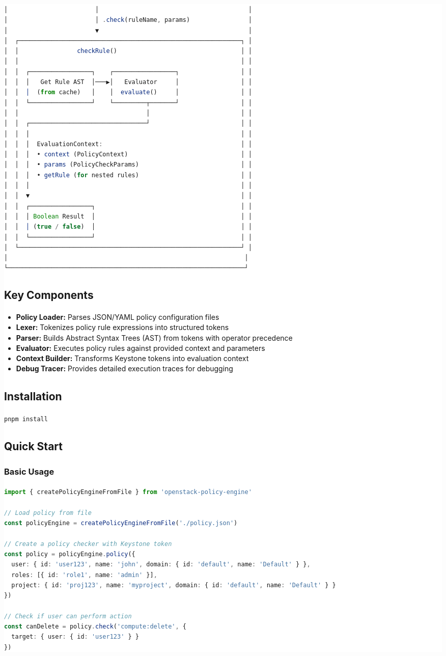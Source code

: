 ```js
│                        │                                         │
│                        │ .check(ruleName, params)                │
│                        ▼                                         │
│  ┌─────────────────────────────────────────────────────────────┐ │
│  │                checkRule()                                  │ │
│  │                                                             │ │
│  │  ┌─────────────────┐    ┌─────────────────┐                 │ │
│  │  │   Get Rule AST  │───▶│   Evaluator     │                 │ │
│  │  │  (from cache)   │    │  evaluate()     │                 │ │
│  │  └─────────────────┘    └─────────┬───────┘                 │ │
│  │                                   │                         │ │
│  │  ┌────────────────────────────────┘                         │ │
│  │  │                                                          │ │
│  │  │  EvaluationContext:                                      │ │
│  │  │  • context (PolicyContext)                               │ │
│  │  │  • params (PolicyCheckParams)                            │ │
│  │  │  • getRule (for nested rules)                            │ │
│  │  │                                                          │ │
│  │  ▼                                                          │ │
│  │  ┌─────────────────┐                                        │ │
│  │  │ Boolean Result  │                                        │ │
│  │  │ (true / false)  │                                        │ │
│  │  └─────────────────┘                                        │ │
│  └─────────────────────────────────────────────────────────────┘ │
│                                                                 │
└─────────────────────────────────────────────────────────────────┘
```
## Key Components
- **Policy Loader:** Parses JSON/YAML policy configuration files
- **Lexer:** Tokenizes policy rule expressions into structured tokens
- **Parser:** Builds Abstract Syntax Trees (AST) from tokens with operator precedence
- **Evaluator:** Executes policy rules against provided context and parameters
- **Context Builder:** Transforms Keystone tokens into evaluation context
- **Debug Tracer:** Provides detailed execution traces for debugging

## Installation
```bash
pnpm install
```
## Quick Start
### Basic Usage
```ts
import { createPolicyEngineFromFile } from 'openstack-policy-engine'

// Load policy from file
const policyEngine = createPolicyEngineFromFile('./policy.json')

// Create a policy checker with Keystone token
const policy = policyEngine.policy({
  user: { id: 'user123', name: 'john', domain: { id: 'default', name: 'Default' } },
  roles: [{ id: 'role1', name: 'admin' }],
  project: { id: 'proj123', name: 'myproject', domain: { id: 'default', name: 'Default' } }
})

// Check if user can perform action
const canDelete = policy.check('compute:delete', { 
  target: { user: { id: 'user123' } }
})
```